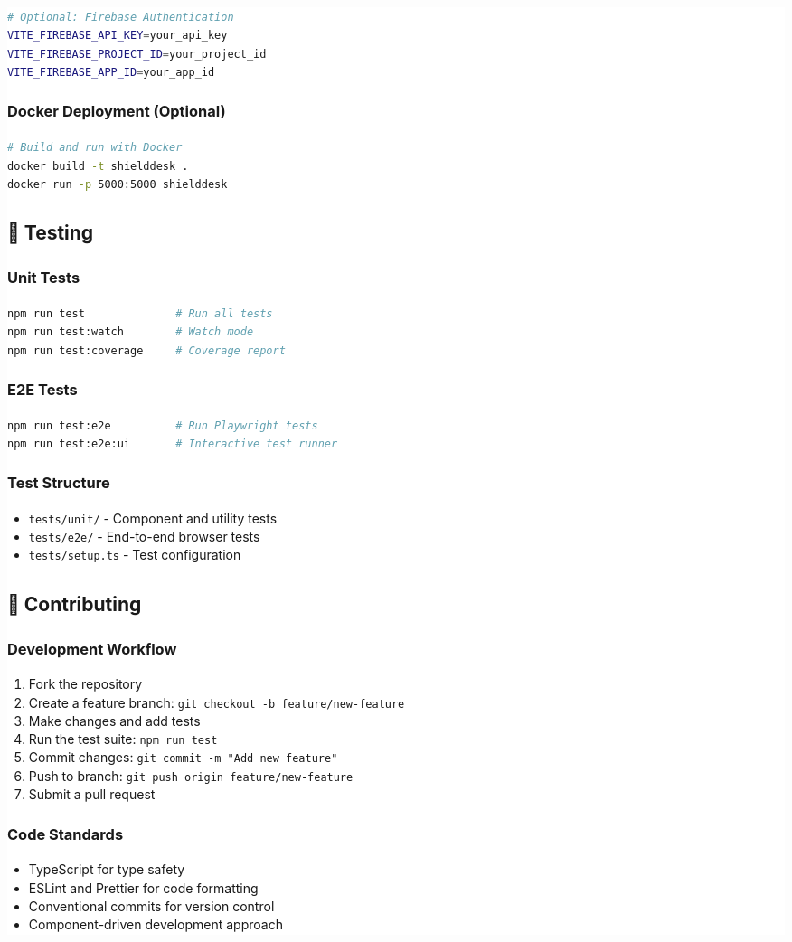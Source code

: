 ```bash
# Optional: Firebase Authentication
VITE_FIREBASE_API_KEY=your_api_key
VITE_FIREBASE_PROJECT_ID=your_project_id
VITE_FIREBASE_APP_ID=your_app_id
```

### Docker Deployment (Optional)
```bash
# Build and run with Docker
docker build -t shielddesk .
docker run -p 5000:5000 shielddesk
```

## 🧪 Testing

### Unit Tests
```bash
npm run test              # Run all tests
npm run test:watch        # Watch mode
npm run test:coverage     # Coverage report
```

### E2E Tests
```bash
npm run test:e2e          # Run Playwright tests
npm run test:e2e:ui       # Interactive test runner
```

### Test Structure
- `tests/unit/` - Component and utility tests
- `tests/e2e/` - End-to-end browser tests
- `tests/setup.ts` - Test configuration

## 🤝 Contributing

### Development Workflow
1. Fork the repository
2. Create a feature branch: `git checkout -b feature/new-feature`
3. Make changes and add tests
4. Run the test suite: `npm run test`
5. Commit changes: `git commit -m "Add new feature"`
6. Push to branch: `git push origin feature/new-feature`
7. Submit a pull request

### Code Standards
- TypeScript for type safety
- ESLint and Prettier for code formatting
- Conventional commits for version control
- Component-driven development approach
